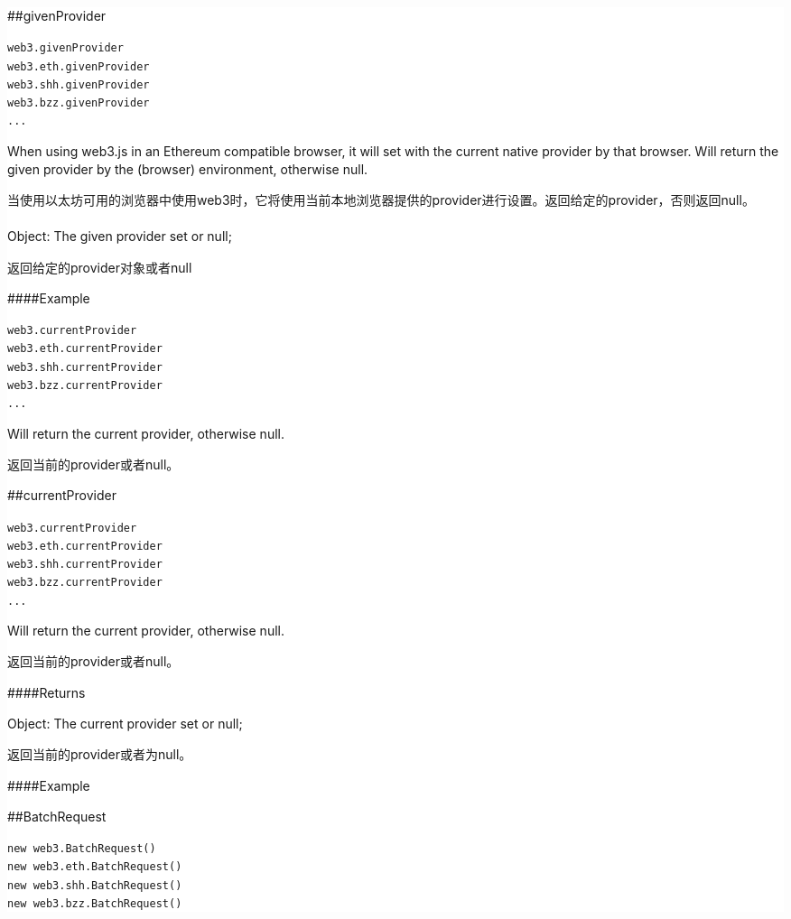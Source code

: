 ##givenProvider

```
web3.givenProvider
web3.eth.givenProvider
web3.shh.givenProvider
web3.bzz.givenProvider
...
```

When using web3.js in an Ethereum compatible browser, it will set with the current native provider by that browser. Will return the given provider by the (browser) environment, otherwise null.

当使用以太坊可用的浏览器中使用web3时，它将使用当前本地浏览器提供的provider进行设置。返回给定的provider，否则返回null。

####

Object: The given provider set or null;

返回给定的provider对象或者null

####Example

```
web3.currentProvider
web3.eth.currentProvider
web3.shh.currentProvider
web3.bzz.currentProvider
...
```

Will return the current provider, otherwise null.

返回当前的provider或者null。

##currentProvider

```
web3.currentProvider
web3.eth.currentProvider
web3.shh.currentProvider
web3.bzz.currentProvider
...
```

Will return the current provider, otherwise null.

返回当前的provider或者null。

####Returns

Object: The current provider set or null;

返回当前的provider或者为null。

####Example

##BatchRequest

```
new web3.BatchRequest()
new web3.eth.BatchRequest()
new web3.shh.BatchRequest()
new web3.bzz.BatchRequest()
```
